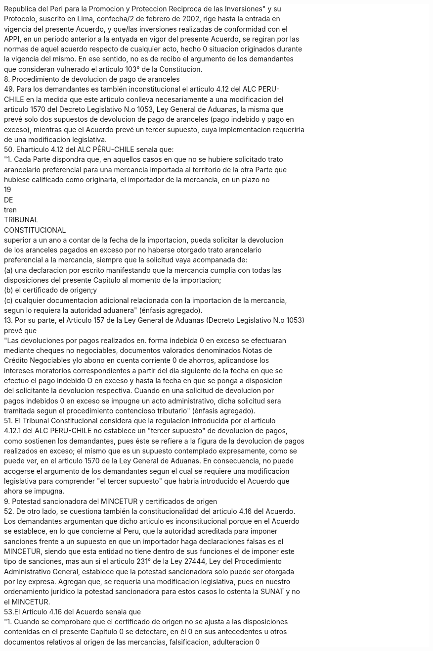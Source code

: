 Republica del Peri para la Promocion y Proteccion Reciproca de las Inversiones" y su  
Protocolo, suscrito en Lima, confecha/2 de febrero de 2002, rige hasta la entrada en  
vigencia del presente Acuerdo, y que/las inversiones realizadas de conformidad con el  
APPI, en un periodo anterior a la entyada en vigor del presente Acuerdo, se regiran por las  
normas de aquel acuerdo respecto de cualquier acto, hecho 0 situacion originados durante  
la vigencia del mismo. En ese sentido, no es de recibo el argumento de los demandantes  
que consideran vulnerado el articulo 103° de la Constitucion.  
8. Procedimiento de devolucion de pago de aranceles  
49. Para los demandantes es también inconstitucional el articulo 4.12 del ALC PERU-  
CHILE en la medida que este articulo conlleva necesariamente a una modificacion del  
articulo 1570 del Decreto Legislativo N.o 1053, Ley General de Aduanas, la misma que  
prevé solo dos supuestos de devolucion de pago de aranceles (pago indebido y pago en  
exceso), mientras que el Acuerdo prevé un tercer supuesto, cuya implementacion requeriria  
de una modificacion legislativa.  
50. Eharticulo 4.12 del ALC PÉRU-CHILE senala que:  
"1. Cada Parte dispondra que, en aquellos casos en que no se hubiere solicitado trato  
arancelario preferencial para una mercancia importada al territorio de la otra Parte que  
hubiese calificado como originaria, el importador de la mercancia, en un plazo no  
19  
DE  
tren  
TRIBUNAL  
CONSTITUCIONAL  
superior a un ano a contar de la fecha de la importacion, pueda solicitar la devolucion  
de los aranceles pagados en exceso por no haberse otorgado trato arancelario  
preferencial a la mercancia, siempre que la solicitud vaya acompanada de:  
(a) una declaracion por escrito manifestando que la mercancia cumplia con todas las  
disposiciones del presente Capitulo al momento de la importacion;  
(b) el certificado de origen;y  
(c) cualquier documentacion adicional relacionada con la importacion de la mercancia,  
segun lo requiera la autoridad aduanera" (énfasis agregado).  
13. Por su parte, el Articulo 157 de la Ley General de Aduanas (Decreto Legislativo N.o 1053)  
prevé que  
"Las devoluciones por pagos realizados en. forma indebida 0 en exceso se efectuaran  
mediante cheques no negociables, documentos valorados denominados Notas de  
Crédito Negociables ylo abono en cuenta corriente 0 de ahorros, aplicandose los  
intereses moratorios correspondientes a partir del dia siguiente de la fecha en que se  
efectuo el pago indebido O en exceso y hasta la fecha en que se ponga a disposicion  
del solicitante la devolucion respectiva. Cuando en una solicitud de devolucion por  
pagos indebidos 0 en exceso se impugne un acto administrativo, dicha solicitud sera  
tramitada segun el procedimiento contencioso tributario" (énfasis agregado).  
51. El Tribunal Constitucional considera que la regulacion introducida por el articulo  
4.12.1 del ALC PERU-CHILE no establece un "tercer supuesto" de devolucion de pagos,  
como sostienen los demandantes, pues éste se refiere a la figura de la devolucion de pagos  
realizados en exceso; el mismo que es un supuesto contemplado expresamente, como se  
puede ver, en el articulo 1570 de la Ley General de Aduanas. En consecuencia, no puede  
acogerse el argumento de los demandantes segun el cual se requiere una modificacion  
legislativa para comprender "el tercer supuesto" que habria introducido el Acuerdo que  
ahora se impugna.  
9. Potestad sancionadora del MINCETUR y certificados de origen  
52. De otro lado, se cuestiona también la constitucionalidad del articulo 4.16 del Acuerdo.  
Los demandantes argumentan que dicho articulo es inconstitucional porque en el Acuerdo  
se establece, en lo que concierne al Peru, que la autoridad acreditada para imponer  
sanciones frente a un supuesto en que un importador haga declaraciones falsas es el  
MINCETUR, siendo que esta entidad no tiene dentro de sus funciones el de imponer este  
tipo de sanciones, mas aun si el articulo 231° de la Ley 27444, Ley del Procedimiento  
Administrativo General, establece que la potestad sancionadora solo puede ser otorgada  
por ley expresa. Agregan que, se requeria una modificacion legislativa, pues en nuestro  
ordenamiento juridico la potestad sancionadora para estos casos lo ostenta la SUNAT y no  
el MINCETUR.  
53.El Articulo 4.16 del Acuerdo senala que  
"1. Cuando se comprobare que el certificado de origen no se ajusta a las disposiciones  
contenidas en el presente Capitulo 0 se detectare, en él 0 en sus antecedentes u otros  
documentos relativos al origen de las mercancias, falsificacion, adulteracion 0  